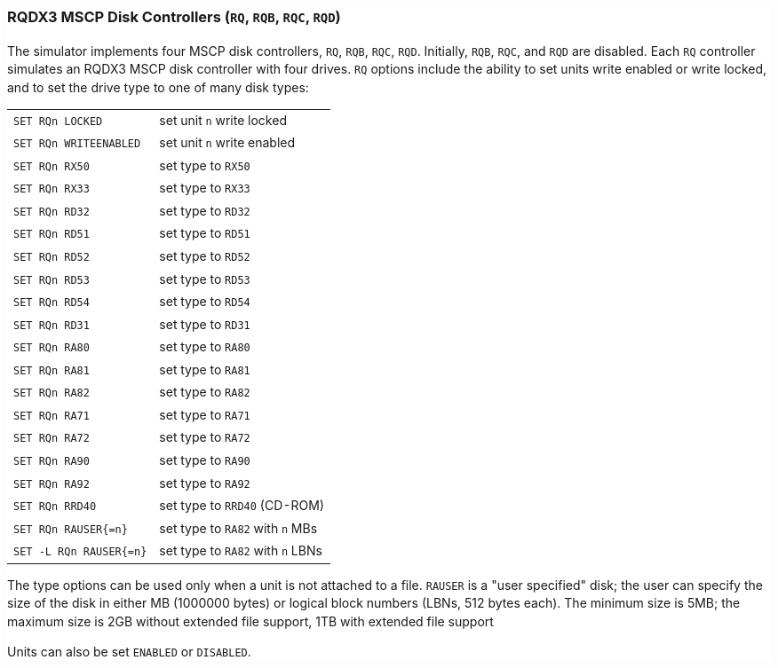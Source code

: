 ### RQDX3 MSCP Disk Controllers (`RQ`, `RQB`, `RQC`, `RQD`)

The simulator implements four MSCP disk controllers, `RQ`, `RQB`,
`RQC`, `RQD`. Initially, `RQB`, `RQC`, and `RQD` are disabled. Each
`RQ` controller simulates an RQDX3 MSCP disk controller with four
drives. `RQ` options include the ability to set units write enabled or
write locked, and to set the drive type to one of many disk types:

|                         |                                  |
|-------------------------|----------------------------------|
| `SET RQn LOCKED`        | set unit `n` write locked        |
| `SET RQn WRITEENABLED`  | set unit `n` write enabled       |
| `SET RQn RX50`          | set type to `RX50`               |
| `SET RQn RX33`          | set type to `RX33`               |
| `SET RQn RD32`          | set type to `RD32`               |
| `SET RQn RD51`          | set type to `RD51`               |
| `SET RQn RD52`          | set type to `RD52`               |
| `SET RQn RD53`          | set type to `RD53`               |
| `SET RQn RD54`          | set type to `RD54`               |
| `SET RQn RD31`          | set type to `RD31`               |
| `SET RQn RA80`          | set type to `RA80`               |
| `SET RQn RA81`          | set type to `RA81`               |
| `SET RQn RA82`          | set type to `RA82`               |
| `SET RQn RA71`          | set type to `RA71`               |
| `SET RQn RA72`          | set type to `RA72`               |
| `SET RQn RA90`          | set type to `RA90`               |
| `SET RQn RA92`          | set type to `RA92`               |
| `SET RQn RRD40`         | set type to `RRD40` (CD-ROM)     |
| `SET RQn RAUSER{=n}`    | set type to `RA82` with `n` MBs  |
| `SET -L RQn RAUSER{=n}` | set type to `RA82` with `n` LBNs |

The type options can be used only when a unit is not attached to a
file. `RAUSER` is a "user specified" disk; the user can specify the
size of the disk in either MB (1000000 bytes) or logical block numbers
(LBNs, 512 bytes each). The minimum size is 5MB; the maximum size is
2GB without extended file support, 1TB with extended file support

Units can also be set `ENABLED` or `DISABLED`.

